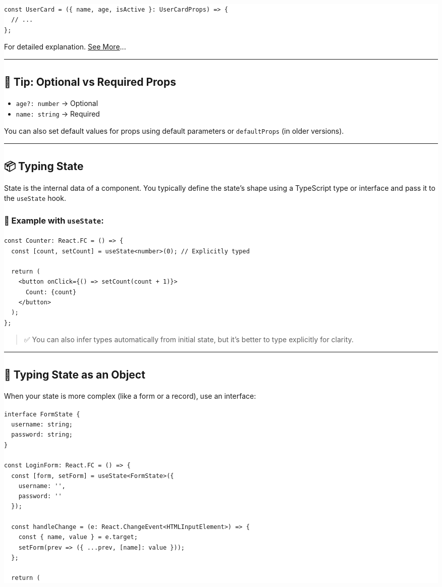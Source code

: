 ```tsx
const UserCard = ({ name, age, isActive }: UserCardProps) => {
  // ...
};
```

For detailed explanation. [See More](#reference-1)...


---

## 🧠 Tip: Optional vs Required Props

* `age?: number` → Optional
* `name: string` → Required

You can also set default values for props using default parameters or `defaultProps` (in older versions).

---

## 📦 Typing State

State is the internal data of a component. You typically define the state’s shape using a TypeScript type or interface and pass it to the `useState` hook.

### 🔹 Example with `useState`:

```tsx
const Counter: React.FC = () => {
  const [count, setCount] = useState<number>(0); // Explicitly typed

  return (
    <button onClick={() => setCount(count + 1)}>
      Count: {count}
    </button>
  );
};
```

> ✅ You can also infer types automatically from initial state, but it’s better to type explicitly for clarity.

---

## 🎯 Typing State as an Object

When your state is more complex (like a form or a record), use an interface:

```tsx
interface FormState {
  username: string;
  password: string;
}

const LoginForm: React.FC = () => {
  const [form, setForm] = useState<FormState>({
    username: '',
    password: ''
  });

  const handleChange = (e: React.ChangeEvent<HTMLInputElement>) => {
    const { name, value } = e.target;
    setForm(prev => ({ ...prev, [name]: value }));
  };

  return (
```